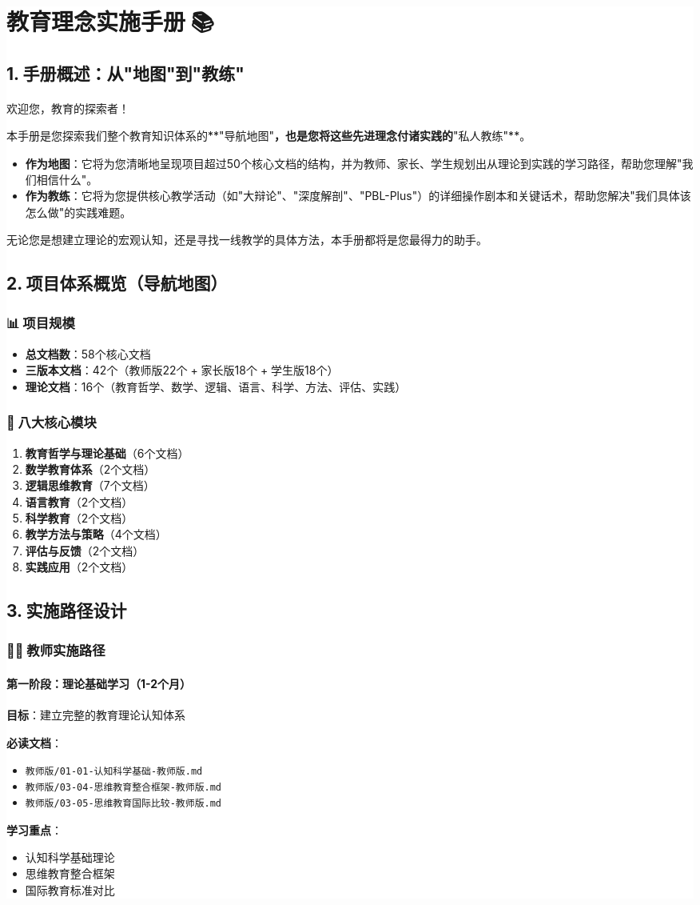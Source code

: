 # 教育理念实施手册 📚

## 1. 手册概述：从"地图"到"教练"

欢迎您，教育的探索者！

本手册是您探索我们整个教育知识体系的**"导航地图"**，也是您将这些先进理念付诸实践的**"私人教练"**。

*   **作为地图**：它将为您清晰地呈现项目超过50个核心文档的结构，并为教师、家长、学生规划出从理论到实践的学习路径，帮助您理解"我们相信什么"。
*   **作为教练**：它将为您提供核心教学活动（如"大辩论"、"深度解剖"、"PBL-Plus"）的详细操作剧本和关键话术，帮助您解决"我们具体该怎么做"的实践难题。

无论您是想建立理论的宏观认知，还是寻找一线教学的具体方法，本手册都将是您最得力的助手。

## 2. 项目体系概览（导航地图）

### 📊 项目规模

- **总文档数**：58个核心文档
- **三版本文档**：42个（教师版22个 + 家长版18个 + 学生版18个）
- **理论文档**：16个（教育哲学、数学、逻辑、语言、科学、方法、评估、实践）

### 🎯 八大核心模块

1. **教育哲学与理论基础**（6个文档）
2. **数学教育体系**（2个文档）
3. **逻辑思维教育**（7个文档）
4. **语言教育**（2个文档）
5. **科学教育**（2个文档）
6. **教学方法与策略**（4个文档）
7. **评估与反馈**（2个文档）
8. **实践应用**（2个文档）

## 3. 实施路径设计

### 👨‍🏫 教师实施路径

#### 第一阶段：理论基础学习（1-2个月）

**目标**：建立完整的教育理论认知体系

**必读文档**：

- `教师版/01-01-认知科学基础-教师版.md`
- `教师版/03-04-思维教育整合框架-教师版.md`
- `教师版/03-05-思维教育国际比较-教师版.md`

**学习重点**：

- 认知科学基础理论
- 思维教育整合框架
- 国际教育标准对比
